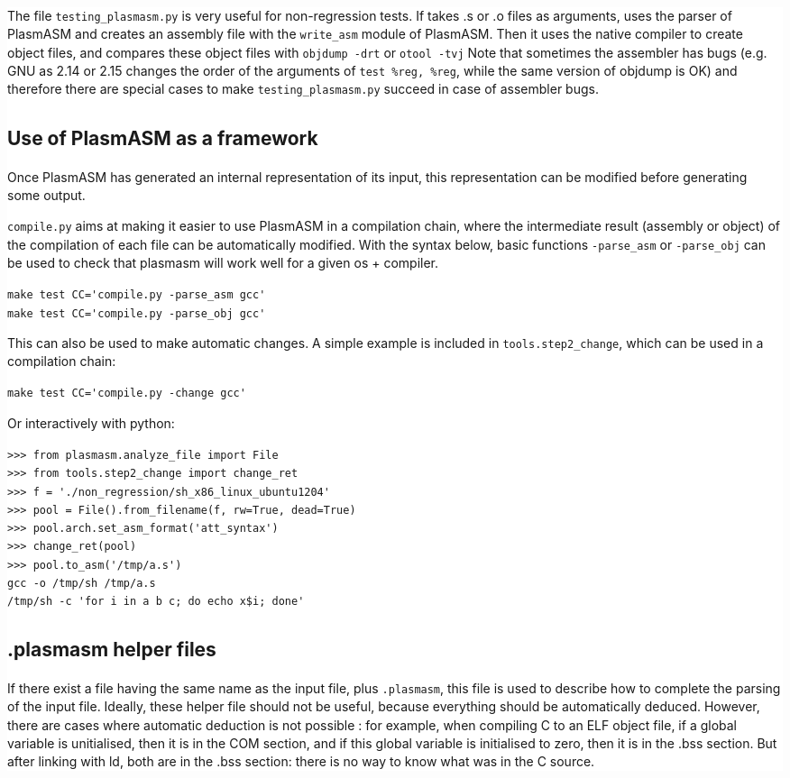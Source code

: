 The file `testing_plasmasm.py` is very useful for non-regression tests.
If takes .s or .o files as arguments, uses the parser of PlasmASM and
creates an assembly file with the `write_asm` module of PlasmASM.
Then it uses the native compiler to create object files, and compares
these object files with `objdump -drt` or `otool -tvj`
Note that sometimes the assembler has bugs (e.g. GNU as 2.14 or 2.15
changes the order of the arguments of `test %reg, %reg`, while the same
version of objdump is OK) and therefore there are special cases to make
`testing_plasmasm.py` succeed in case of assembler bugs.

## Use of PlasmASM as a framework

Once PlasmASM has generated an internal representation of its input,
this representation can be modified before generating some output.

`compile.py` aims at making it easier to use PlasmASM in a compilation
chain, where the intermediate result (assembly or object) of the
compilation of each file can be automatically modified.
With the syntax below, basic functions `-parse_asm` or `-parse_obj` can
be used to check that plasmasm will work well for a given os + compiler.
```
make test CC='compile.py -parse_asm gcc'
make test CC='compile.py -parse_obj gcc'
```
This can also be used to make automatic changes. A simple example is
included in `tools.step2_change`, which can be used in a compilation chain:
```
make test CC='compile.py -change gcc'
```
Or interactively with python:
```
>>> from plasmasm.analyze_file import File
>>> from tools.step2_change import change_ret
>>> f = './non_regression/sh_x86_linux_ubuntu1204'
>>> pool = File().from_filename(f, rw=True, dead=True)
>>> pool.arch.set_asm_format('att_syntax')
>>> change_ret(pool)
>>> pool.to_asm('/tmp/a.s')
gcc -o /tmp/sh /tmp/a.s
/tmp/sh -c 'for i in a b c; do echo x$i; done'
```

## .plasmasm helper files

If there exist a file having the same name as the input file, plus `.plasmasm`,
this file is used to describe how to complete the parsing of the input file.
Ideally, these helper file should not be useful, because everything should be
automatically deduced. However, there are cases where automatic deduction is
not possible : for example, when compiling C to an ELF object file, if a
global variable is unitialised, then it is in the COM section, and if this
global variable is initialised to zero, then it is in the .bss section. But
after linking with ld, both are in the .bss section: there is no way to
know what was in the C source.
